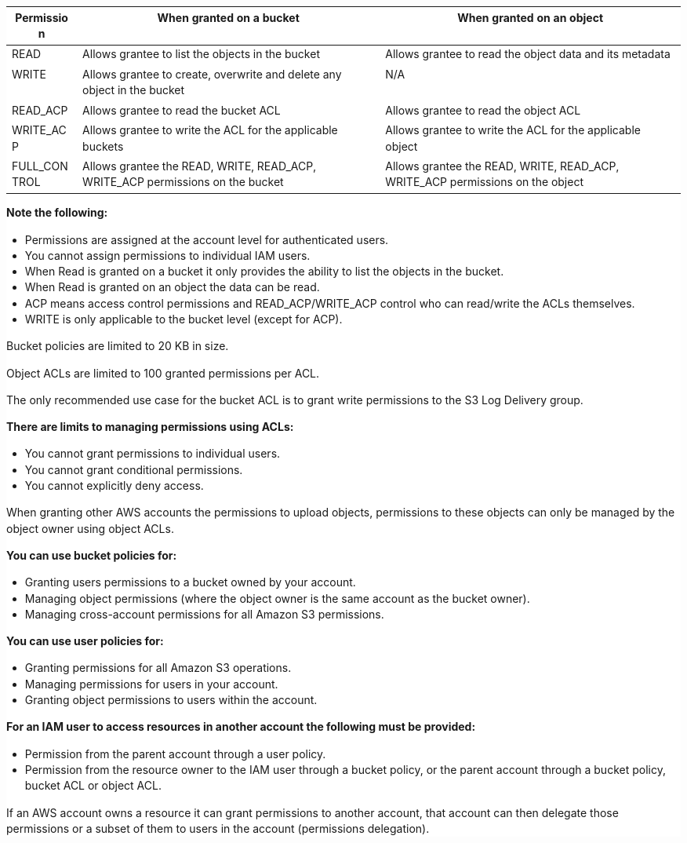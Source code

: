 

|Permission	        |When granted on a bucket	|When granted on an object|
|-------------------|---------------------------|-------------------------|
|READ	            |Allows grantee to list the objects in the bucket	|Allows grantee to read the object data and its metadata|
|WRITE	            |Allows grantee to create, overwrite and delete any object in the bucket	|N/A|
|READ_ACP	        |Allows grantee to read the bucket ACL	|Allows grantee to read the object ACL|
|WRITE_ACP	        |Allows grantee to write the ACL for the applicable buckets	|Allows grantee to write the ACL for the applicable object|
|FULL_CONTROL	    |Allows grantee the READ, WRITE, READ_ACP, WRITE_ACP permissions on the bucket	|Allows grantee the READ, WRITE, READ_ACP, WRITE_ACP permissions on the object|


**Note the following:**

* Permissions are assigned at the account level for authenticated users.
* You cannot assign permissions to individual IAM users.
* When Read is granted on a bucket it only provides the ability to list the objects in the bucket.
* When Read is granted on an object the data can be read.
* ACP means access control permissions and READ_ACP/WRITE_ACP control who can read/write the ACLs themselves.
* WRITE is only applicable to the bucket level (except for ACP).

Bucket policies are limited to 20 KB in size.

Object ACLs are limited to 100 granted permissions per ACL.

The only recommended use case for the bucket ACL is to grant write permissions to the S3 Log Delivery group.

**There are limits to managing permissions using ACLs:**

* You cannot grant permissions to individual users.
* You cannot grant conditional permissions.
* You cannot explicitly deny access.

When granting other AWS accounts the permissions to upload objects, permissions to these objects can only be managed by the object owner using object ACLs.

**You can use bucket policies for:**

* Granting users permissions to a bucket owned by your account.
* Managing object permissions (where the object owner is the same account as the bucket owner).
* Managing cross-account permissions for all Amazon S3 permissions.

**You can use user policies for:**

* Granting permissions for all Amazon S3 operations.
* Managing permissions for users in your account.
* Granting object permissions to users within the account.

**For an IAM user to access resources in another account the following must be provided:**

* Permission from the parent account through a user policy.
* Permission from the resource owner to the IAM user through a bucket policy, or the parent account through a bucket policy, bucket ACL or object ACL.

If an AWS account owns a resource it can grant permissions to another account, that account can then delegate those permissions or a subset of them to users in the account (permissions delegation).
